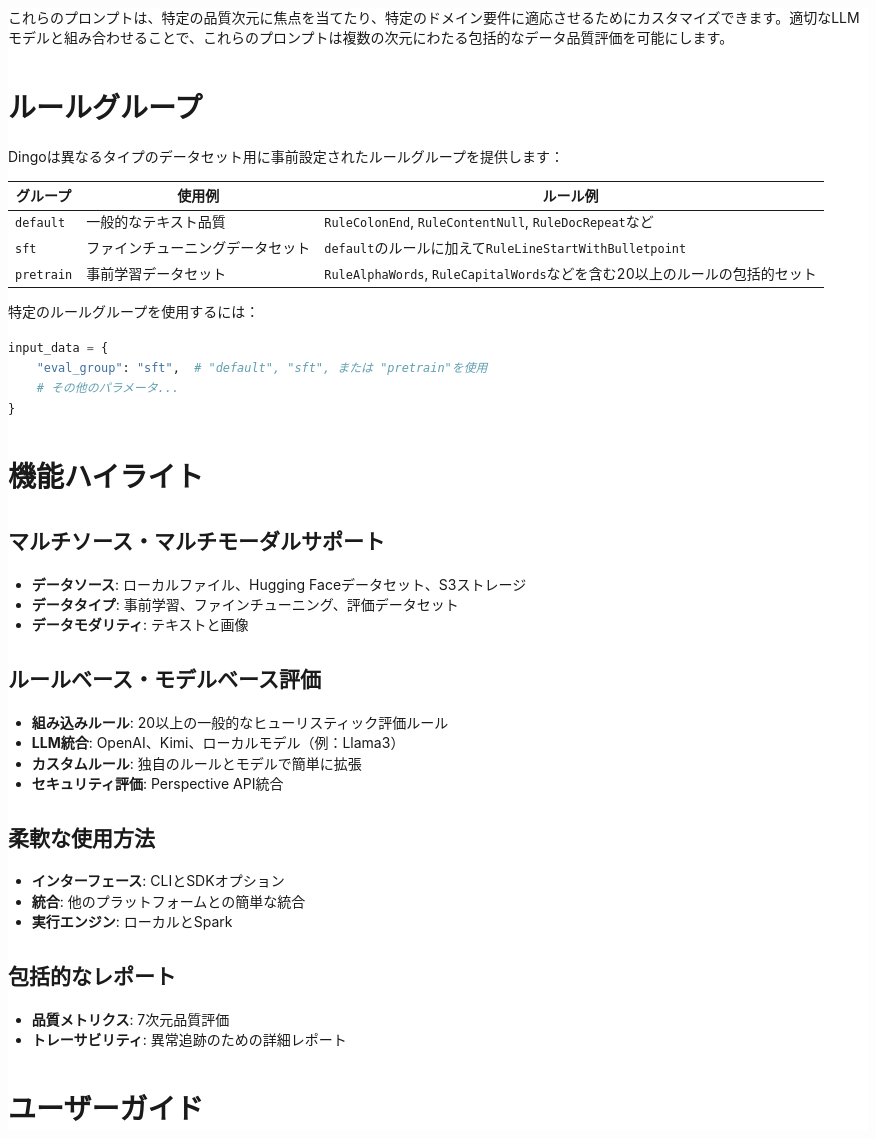 これらのプロンプトは、特定の品質次元に焦点を当てたり、特定のドメイン要件に適応させるためにカスタマイズできます。適切なLLMモデルと組み合わせることで、これらのプロンプトは複数の次元にわたる包括的なデータ品質評価を可能にします。

# ルールグループ

Dingoは異なるタイプのデータセット用に事前設定されたルールグループを提供します：

| グループ   | 使用例                           | ルール例                                                                   |
| ---------- | -------------------------------- | -------------------------------------------------------------------------- |
| `default`  | 一般的なテキスト品質             | `RuleColonEnd`, `RuleContentNull`, `RuleDocRepeat`など                     |
| `sft`      | ファインチューニングデータセット | `default`のルールに加えて`RuleLineStartWithBulletpoint`                    |
| `pretrain` | 事前学習データセット             | `RuleAlphaWords`, `RuleCapitalWords`などを含む20以上のルールの包括的セット |

特定のルールグループを使用するには：

```python
input_data = {
    "eval_group": "sft",  # "default", "sft", または "pretrain"を使用
    # その他のパラメータ...
}
```

# 機能ハイライト

## マルチソース・マルチモーダルサポート

- **データソース**: ローカルファイル、Hugging Faceデータセット、S3ストレージ
- **データタイプ**: 事前学習、ファインチューニング、評価データセット
- **データモダリティ**: テキストと画像

## ルールベース・モデルベース評価

- **組み込みルール**: 20以上の一般的なヒューリスティック評価ルール
- **LLM統合**: OpenAI、Kimi、ローカルモデル（例：Llama3）
- **カスタムルール**: 独自のルールとモデルで簡単に拡張
- **セキュリティ評価**: Perspective API統合

## 柔軟な使用方法

- **インターフェース**: CLIとSDKオプション
- **統合**: 他のプラットフォームとの簡単な統合
- **実行エンジン**: ローカルとSpark

## 包括的なレポート

- **品質メトリクス**: 7次元品質評価
- **トレーサビリティ**: 異常追跡のための詳細レポート

# ユーザーガイド
